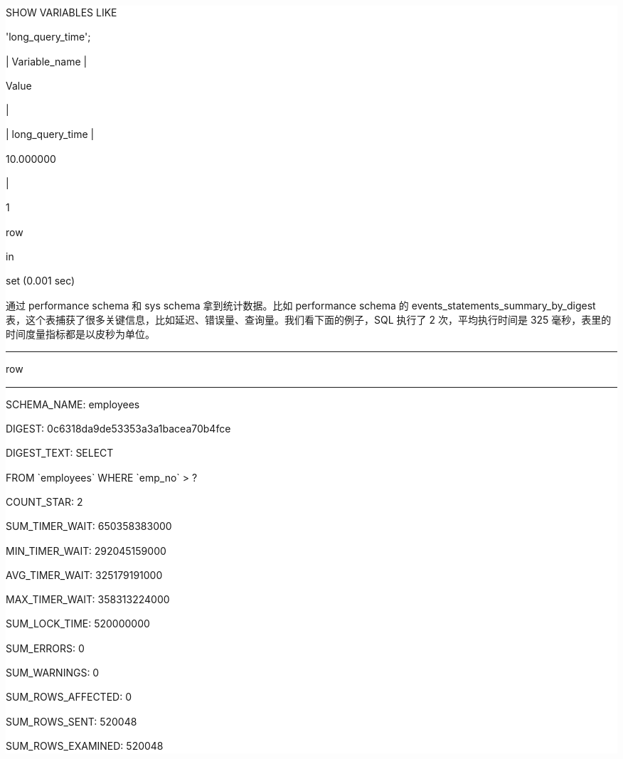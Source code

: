 SHOW VARIABLES LIKE

'long\_query\_time';

| Variable_name |

Value

|

| long\_query\_time |

10.000000

|

1

row

in

set (0.001 sec)

通过 performance schema 和 sys schema 拿到统计数据。比如 performance schema 的 events\_statements\_summary\_by\_digest 表，这个表捕获了很多关键信息，比如延迟、错误量、查询量。我们看下面的例子，SQL 执行了 2 次，平均执行时间是 325 毫秒，表里的时间度量指标都是以皮秒为单位。

* * *

row

* * *

SCHEMA_NAME: employees

DIGEST: 0c6318da9de53353a3a1bacea70b4fce

DIGEST_TEXT: SELECT

FROM \`employees\` WHERE \`emp_no\` > ?

COUNT_STAR: 2

SUM\_TIMER\_WAIT: 650358383000

MIN\_TIMER\_WAIT: 292045159000

AVG\_TIMER\_WAIT: 325179191000

MAX\_TIMER\_WAIT: 358313224000

SUM\_LOCK\_TIME: 520000000

SUM_ERRORS: 0

SUM_WARNINGS: 0

SUM\_ROWS\_AFFECTED: 0

SUM\_ROWS\_SENT: 520048

SUM\_ROWS\_EXAMINED: 520048
